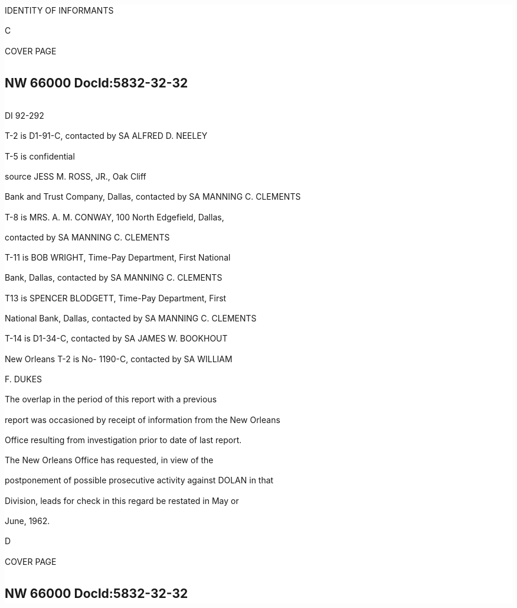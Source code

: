 IDENTITY OF INFORMANTS

C

COVER PAGE

NW 66000 Docld:5832-32-32
---

##
DI 92-292

T-2 is D1-91-C, contacted by SA ALFRED D. NEELEY

T-5 is confidential

source JESS M. ROSS, JR., Oak Cliff

Bank and Trust Company, Dallas, contacted by SA MANNING C. CLEMENTS

T-8 is MRS. A. M. CONWAY, 100 North Edgefield, Dallas,

contacted by SA MANNING C. CLEMENTS

T-11 is BOB WRIGHT, Time-Pay Department, First National

Bank, Dallas, contacted by SA MANNING C. CLEMENTS

T13 is SPENCER BLODGETT, Time-Pay Department, First

National Bank, Dallas, contacted by SA MANNING C. CLEMENTS

T-14 is D1-34-C, contacted by SA JAMES W. BOOKHOUT

New Orleans T-2 is No- 1190-C, contacted by SA WILLIAM

F. DUKES

The overlap in the period of this report with a previous

report was occasioned by receipt of information from the New Orleans

Office resulting from investigation prior to date of last report.

The New Orleans Office has requested, in view of the

postponement of possible prosecutive activity against DOLAN in that

Division, leads for check in this regard be restated in May or

June, 1962.

D

COVER PAGE

NW 66000 Docld:5832-32-32
---


